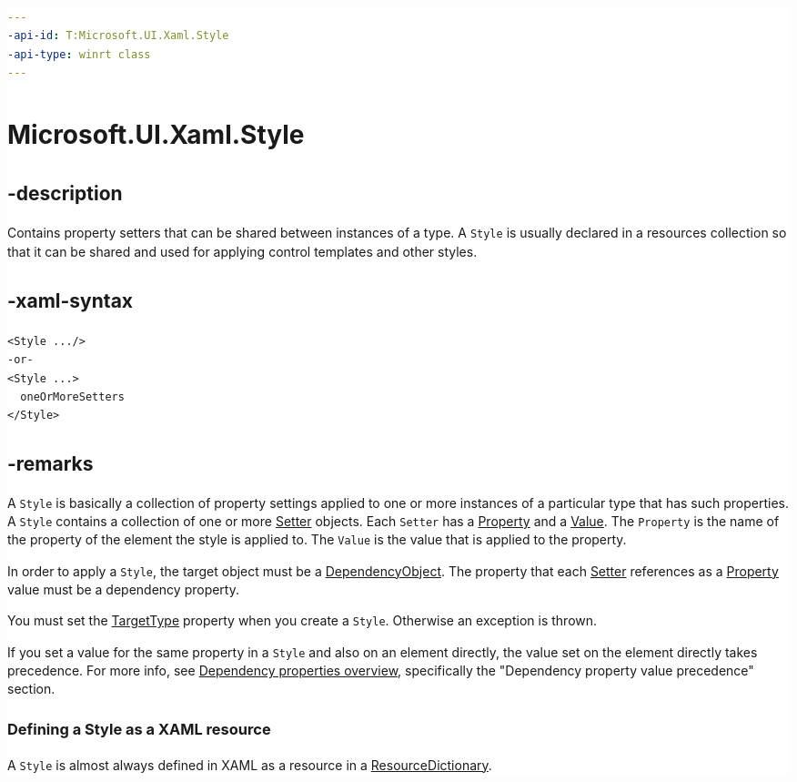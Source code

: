 ```yaml
---
-api-id: T:Microsoft.UI.Xaml.Style
-api-type: winrt class
---
```




# Microsoft.UI.Xaml.Style

## -description

Contains property setters that can be shared between instances of a type. A `Style` is usually declared in a resources collection so that it can be shared and used for applying control templates and other styles.

## -xaml-syntax

```xaml
<Style .../>
-or-
<Style ...>
  oneOrMoreSetters
</Style>
```

## -remarks

A `Style` is basically a collection of property settings applied to one or more instances of a particular type that has such properties. A `Style` contains a collection of one or more [Setter](setter.md) objects. Each `Setter` has a [Property](setter_property.md) and a [Value](setter_value.md). The `Property` is the name of the property of the element the style is applied to. The `Value` is the value that is applied to the property.

In order to apply a `Style`, the target object must be a [DependencyObject](dependencyobject.md). The property that each [Setter](setter.md) references as a [Property](setter_property.md) value must be a dependency property.

You must set the [TargetType](style_targettype.md) property when you create a `Style`. Otherwise an exception is thrown.

If you set a value for the same property in a `Style` and also on an element directly, the value set on the element directly takes precedence. For more info, see [Dependency properties overview](/windows/uwp/xaml-platform/dependency-properties-overview), specifically the "Dependency property value precedence" section.

### Defining a **Style** as a XAML resource

A `Style` is almost always defined in XAML as a resource in a [ResourceDictionary](resourcedictionary.md).
